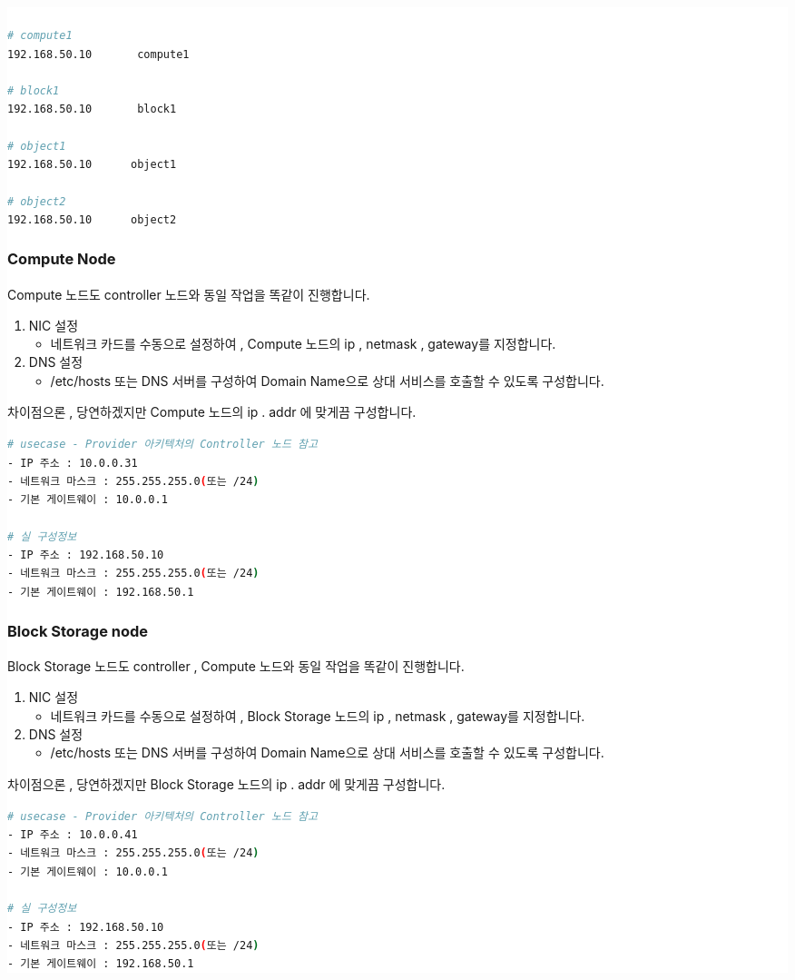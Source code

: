 ```bash

# compute1
192.168.50.10       compute1

# block1
192.168.50.10       block1

# object1
192.168.50.10      object1

# object2
192.168.50.10      object2
```

### Compute Node
Compute 노드도 controller 노드와 동일 작업을 똑같이 진행합니다.
1. NIC 설정
    - 네트워크 카드를 수동으로 설정하여 , Compute 노드의 ip , netmask , gateway를 지정합니다.
2. DNS 설정
    - /etc/hosts 또는 DNS 서버를 구성하여 Domain Name으로 상대 서비스를 호출할 수 있도록 구성합니다.

차이점으론 , 당연하겠지만 Compute 노드의 ip . addr 에 맞게끔 구성합니다.

```bash
# usecase - Provider 아키텍처의 Controller 노드 참고
- IP 주소 : 10.0.0.31
- 네트워크 마스크 : 255.255.255.0(또는 /24)
- 기본 게이트웨이 : 10.0.0.1

# 실 구성정보
- IP 주소 : 192.168.50.10
- 네트워크 마스크 : 255.255.255.0(또는 /24)
- 기본 게이트웨이 : 192.168.50.1
```

### Block Storage node
Block Storage 노드도 controller , Compute 노드와 동일 작업을 똑같이 진행합니다.
1. NIC 설정
    - 네트워크 카드를 수동으로 설정하여 , Block Storage 노드의 ip , netmask , gateway를 지정합니다.
2. DNS 설정
    - /etc/hosts 또는 DNS 서버를 구성하여 Domain Name으로 상대 서비스를 호출할 수 있도록 구성합니다.

차이점으론 , 당연하겠지만 Block Storage 노드의 ip . addr 에 맞게끔 구성합니다.

```bash
# usecase - Provider 아키텍처의 Controller 노드 참고
- IP 주소 : 10.0.0.41
- 네트워크 마스크 : 255.255.255.0(또는 /24)
- 기본 게이트웨이 : 10.0.0.1

# 실 구성정보
- IP 주소 : 192.168.50.10
- 네트워크 마스크 : 255.255.255.0(또는 /24)
- 기본 게이트웨이 : 192.168.50.1
```
